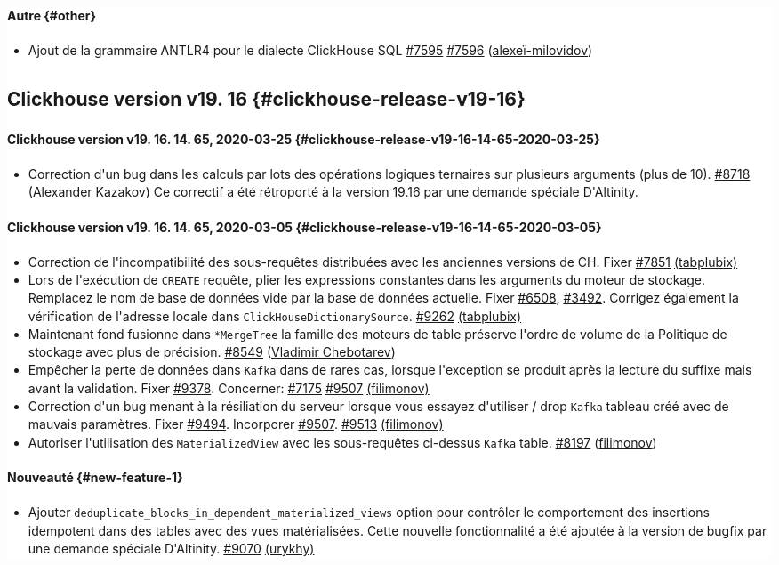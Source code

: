 #### Autre {#other}

-   Ajout de la grammaire ANTLR4 pour le dialecte ClickHouse SQL [\#7595](https://github.com/ClickHouse/ClickHouse/issues/7595) [\#7596](https://github.com/ClickHouse/ClickHouse/pull/7596) ([alexeï-milovidov](https://github.com/alexey-milovidov))

## Clickhouse version v19. 16 {#clickhouse-release-v19-16}

#### Clickhouse version v19. 16. 14. 65, 2020-03-25 {#clickhouse-release-v19-16-14-65-2020-03-25}

-   Correction d'un bug dans les calculs par lots des opérations logiques ternaires sur plusieurs arguments (plus de 10). [\#8718](https://github.com/ClickHouse/ClickHouse/pull/8718) ([Alexander Kazakov](https://github.com/Akazz)) Ce correctif a été rétroporté à la version 19.16 par une demande spéciale D'Altinity.

#### Clickhouse version v19. 16. 14. 65, 2020-03-05 {#clickhouse-release-v19-16-14-65-2020-03-05}

-   Correction de l'incompatibilité des sous-requêtes distribuées avec les anciennes versions de CH. Fixer [\#7851](https://github.com/ClickHouse/ClickHouse/issues/7851)
    [(tabplubix)](https://github.com/tavplubix)
-   Lors de l'exécution de `CREATE` requête, plier les expressions constantes dans les arguments du moteur de stockage. Remplacez le nom de base de données vide par la base de données actuelle. Fixer [\#6508](https://github.com/ClickHouse/ClickHouse/issues/6508), [\#3492](https://github.com/ClickHouse/ClickHouse/issues/3492). Corrigez également la vérification de l'adresse locale dans `ClickHouseDictionarySource`.
    [\#9262](https://github.com/ClickHouse/ClickHouse/pull/9262) [(tabplubix)](https://github.com/tavplubix)
-   Maintenant fond fusionne dans `*MergeTree` la famille des moteurs de table préserve l'ordre de volume de la Politique de stockage avec plus de précision.
    [\#8549](https://github.com/ClickHouse/ClickHouse/pull/8549) ([Vladimir Chebotarev](https://github.com/excitoon))
-   Empêcher la perte de données dans `Kafka` dans de rares cas, lorsque l'exception se produit après la lecture du suffixe mais avant la validation. Fixer [\#9378](https://github.com/ClickHouse/ClickHouse/issues/9378). Concerner: [\#7175](https://github.com/ClickHouse/ClickHouse/issues/7175)
    [\#9507](https://github.com/ClickHouse/ClickHouse/pull/9507) [(filimonov)](https://github.com/filimonov)
-   Correction d'un bug menant à la résiliation du serveur lorsque vous essayez d'utiliser / drop `Kafka` tableau créé avec de mauvais paramètres. Fixer [\#9494](https://github.com/ClickHouse/ClickHouse/issues/9494). Incorporer [\#9507](https://github.com/ClickHouse/ClickHouse/issues/9507).
    [\#9513](https://github.com/ClickHouse/ClickHouse/pull/9513) [(filimonov)](https://github.com/filimonov)
-   Autoriser l'utilisation des `MaterializedView` avec les sous-requêtes ci-dessus `Kafka` table.
    [\#8197](https://github.com/ClickHouse/ClickHouse/pull/8197) ([filimonov](https://github.com/filimonov))

#### Nouveauté {#new-feature-1}

-   Ajouter `deduplicate_blocks_in_dependent_materialized_views` option pour contrôler le comportement des insertions idempotent dans des tables avec des vues matérialisées. Cette nouvelle fonctionnalité a été ajoutée à la version de bugfix par une demande spéciale D'Altinity.
    [\#9070](https://github.com/ClickHouse/ClickHouse/pull/9070) [(urykhy)](https://github.com/urykhy)
